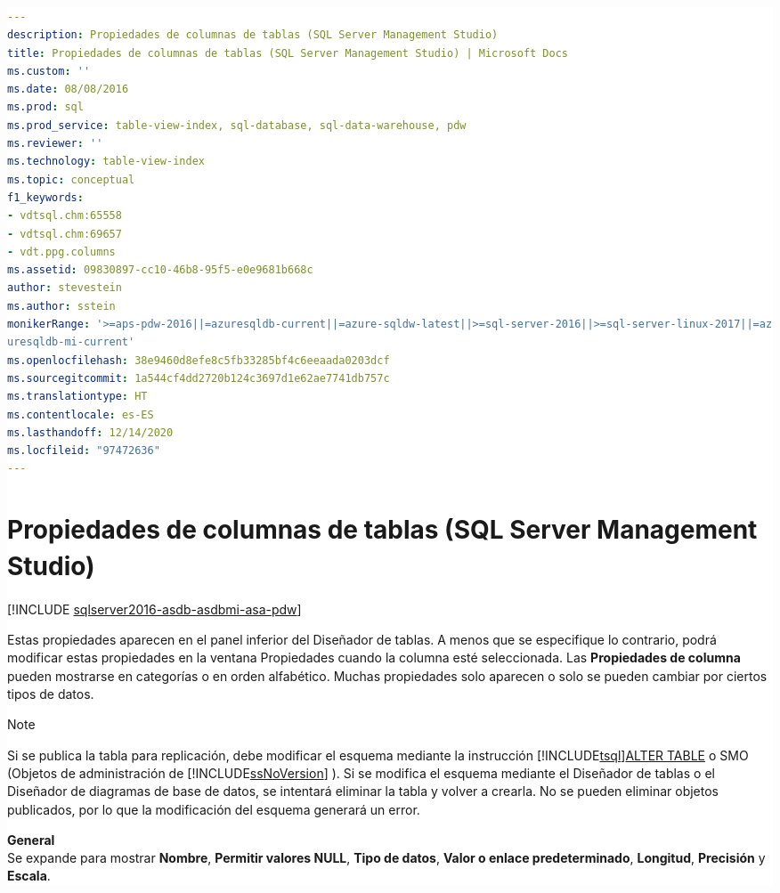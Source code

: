 ```yaml
---
description: Propiedades de columnas de tablas (SQL Server Management Studio)
title: Propiedades de columnas de tablas (SQL Server Management Studio) | Microsoft Docs
ms.custom: ''
ms.date: 08/08/2016
ms.prod: sql
ms.prod_service: table-view-index, sql-database, sql-data-warehouse, pdw
ms.reviewer: ''
ms.technology: table-view-index
ms.topic: conceptual
f1_keywords:
- vdtsql.chm:65558
- vdtsql.chm:69657
- vdt.ppg.columns
ms.assetid: 09830897-cc10-46b8-95f5-e0e9681b668c
author: stevestein
ms.author: sstein
monikerRange: '>=aps-pdw-2016||=azuresqldb-current||=azure-sqldw-latest||>=sql-server-2016||>=sql-server-linux-2017||=azuresqldb-mi-current'
ms.openlocfilehash: 38e9460d8efe8c5fb33285bf4c6eeaada0203dcf
ms.sourcegitcommit: 1a544cf4dd2720b124c3697d1e62ae7741db757c
ms.translationtype: HT
ms.contentlocale: es-ES
ms.lasthandoff: 12/14/2020
ms.locfileid: "97472636"
---
```

# <a name="table-column-properties-sql-server-management-studio"></a>Propiedades de columnas de tablas (SQL Server Management Studio)
[!INCLUDE [sqlserver2016-asdb-asdbmi-asa-pdw](../../includes/applies-to-version/sqlserver2016-asdb-asdbmi-asa-pdw.md)]

  Estas propiedades aparecen en el panel inferior del Diseñador de tablas. A menos que se especifique lo contrario, podrá modificar estas propiedades en la ventana Propiedades cuando la columna esté seleccionada. Las **Propiedades de columna** pueden mostrarse en categorías o en orden alfabético. Muchas propiedades solo aparecen o solo se pueden cambiar por ciertos tipos de datos.  
  
> [!NOTE]  
>  Si se publica la tabla para replicación, debe modificar el esquema mediante la instrucción [!INCLUDE[tsql](../../includes/tsql-md.md)][ALTER TABLE](../../t-sql/statements/alter-table-transact-sql.md) o SMO (Objetos de administración de [!INCLUDE[ssNoVersion](../../includes/ssnoversion-md.md)] ). Si se modifica el esquema mediante el Diseñador de tablas o el Diseñador de diagramas de base de datos, se intentará eliminar la tabla y volver a crearla. No se pueden eliminar objetos publicados, por lo que la modificación del esquema generará un error.  
  
 **General**  
 Se expande para mostrar **Nombre**, **Permitir valores NULL**, **Tipo de datos**, **Valor o enlace predeterminado**, **Longitud**, **Precisión** y **Escala**.  
  